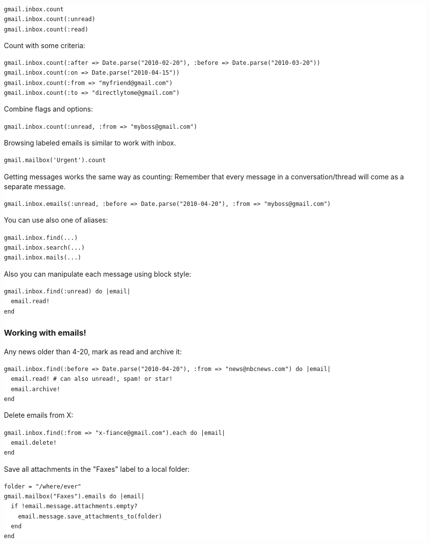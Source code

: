     gmail.inbox.count
    gmail.inbox.count(:unread)
    gmail.inbox.count(:read)

Count with some criteria:

    gmail.inbox.count(:after => Date.parse("2010-02-20"), :before => Date.parse("2010-03-20"))
    gmail.inbox.count(:on => Date.parse("2010-04-15"))
    gmail.inbox.count(:from => "myfriend@gmail.com")
    gmail.inbox.count(:to => "directlytome@gmail.com")

Combine flags and options:

    gmail.inbox.count(:unread, :from => "myboss@gmail.com")
    
Browsing labeled emails is similar to work with inbox.

    gmail.mailbox('Urgent').count
    
Getting messages works the same way as counting: Remember that every message in a 
conversation/thread will come as a separate message.

    gmail.inbox.emails(:unread, :before => Date.parse("2010-04-20"), :from => "myboss@gmail.com")

You can use also one of aliases:

    gmail.inbox.find(...)
    gmail.inbox.search(...)
    gmail.inbox.mails(...)    
    
Also you can manipulate each message using block style:

    gmail.inbox.find(:unread) do |email|
      email.read!
    end
    
### Working with emails!

Any news older than 4-20, mark as read and archive it:

    gmail.inbox.find(:before => Date.parse("2010-04-20"), :from => "news@nbcnews.com") do |email|
      email.read! # can also unread!, spam! or star!
      email.archive!
    end

Delete emails from X:

    gmail.inbox.find(:from => "x-fiance@gmail.com").each do |email|
      email.delete!
    end

Save all attachments in the "Faxes" label to a local folder:

    folder = "/where/ever"
    gmail.mailbox("Faxes").emails do |email|
      if !email.message.attachments.empty?
        email.message.save_attachments_to(folder)
      end
    end
     